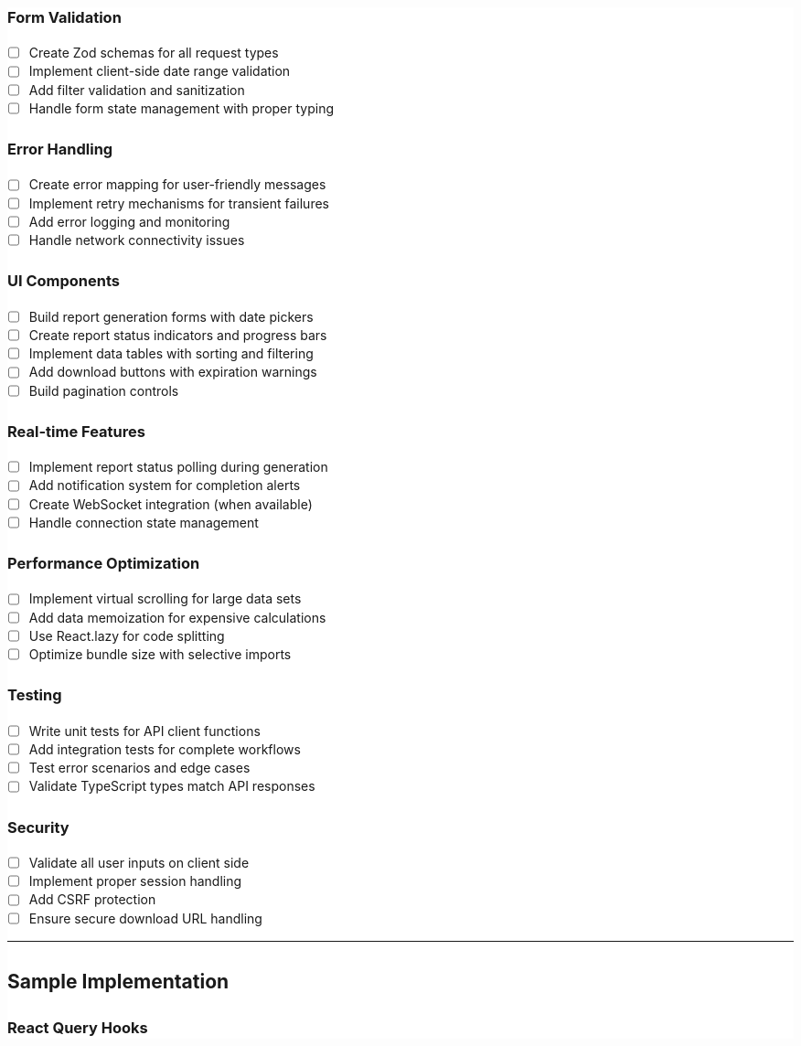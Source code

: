 ### Form Validation
- [ ] Create Zod schemas for all request types
- [ ] Implement client-side date range validation
- [ ] Add filter validation and sanitization
- [ ] Handle form state management with proper typing

### Error Handling
- [ ] Create error mapping for user-friendly messages
- [ ] Implement retry mechanisms for transient failures
- [ ] Add error logging and monitoring
- [ ] Handle network connectivity issues

### UI Components
- [ ] Build report generation forms with date pickers
- [ ] Create report status indicators and progress bars
- [ ] Implement data tables with sorting and filtering
- [ ] Add download buttons with expiration warnings
- [ ] Build pagination controls

### Real-time Features
- [ ] Implement report status polling during generation
- [ ] Add notification system for completion alerts
- [ ] Create WebSocket integration (when available)
- [ ] Handle connection state management

### Performance Optimization
- [ ] Implement virtual scrolling for large data sets
- [ ] Add data memoization for expensive calculations
- [ ] Use React.lazy for code splitting
- [ ] Optimize bundle size with selective imports

### Testing
- [ ] Write unit tests for API client functions
- [ ] Add integration tests for complete workflows
- [ ] Test error scenarios and edge cases
- [ ] Validate TypeScript types match API responses

### Security
- [ ] Validate all user inputs on client side
- [ ] Implement proper session handling
- [ ] Add CSRF protection
- [ ] Ensure secure download URL handling

---

## Sample Implementation

### React Query Hooks
